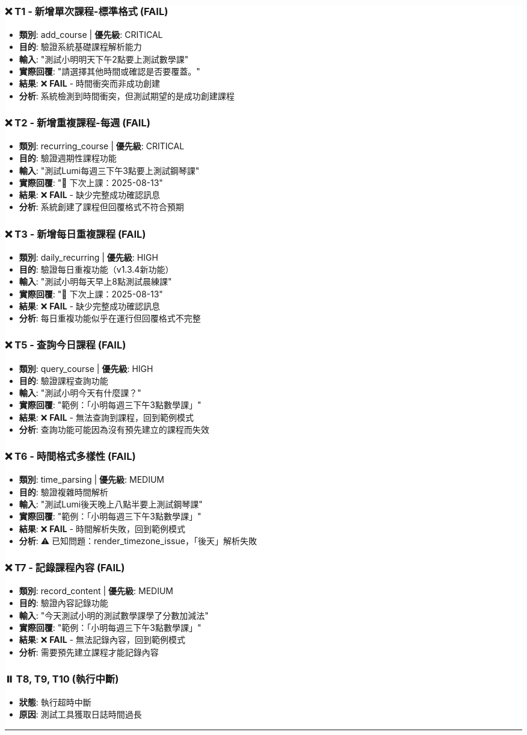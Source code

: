 
### ❌ T1 - 新增單次課程-標準格式 (FAIL)
- **類別**: add_course | **優先級**: CRITICAL
- **目的**: 驗證系統基礎課程解析能力
- **輸入**: "測試小明明天下午2點要上測試數學課"
- **實際回覆**: "請選擇其他時間或確認是否要覆蓋。"
- **結果**: ❌ **FAIL** - 時間衝突而非成功創建
- **分析**: 系統檢測到時間衝突，但測試期望的是成功創建課程

### ❌ T2 - 新增重複課程-每週 (FAIL)
- **類別**: recurring_course | **優先級**: CRITICAL  
- **目的**: 驗證週期性課程功能
- **輸入**: "測試Lumi每週三下午3點要上測試鋼琴課"
- **實際回覆**: "📅 下次上課：2025-08-13"
- **結果**: ❌ **FAIL** - 缺少完整成功確認訊息
- **分析**: 系統創建了課程但回覆格式不符合預期

### ❌ T3 - 新增每日重複課程 (FAIL)
- **類別**: daily_recurring | **優先級**: HIGH
- **目的**: 驗證每日重複功能（v1.3.4新功能）
- **輸入**: "測試小明每天早上8點測試晨練課"
- **實際回覆**: "📅 下次上課：2025-08-13"
- **結果**: ❌ **FAIL** - 缺少完整成功確認訊息
- **分析**: 每日重複功能似乎在運行但回覆格式不完整

### ❌ T5 - 查詢今日課程 (FAIL)
- **類別**: query_course | **優先級**: HIGH
- **目的**: 驗證課程查詢功能
- **輸入**: "測試小明今天有什麼課？"
- **實際回覆**: "範例：「小明每週三下午3點數學課」"
- **結果**: ❌ **FAIL** - 無法查詢到課程，回到範例模式
- **分析**: 查詢功能可能因為沒有預先建立的課程而失效

### ❌ T6 - 時間格式多樣性 (FAIL)
- **類別**: time_parsing | **優先級**: MEDIUM
- **目的**: 驗證複雜時間解析
- **輸入**: "測試Lumi後天晚上八點半要上測試鋼琴課"
- **實際回覆**: "範例：「小明每週三下午3點數學課」"
- **結果**: ❌ **FAIL** - 時間解析失敗，回到範例模式
- **分析**: ⚠️ 已知問題：render_timezone_issue，「後天」解析失敗

### ❌ T7 - 記錄課程內容 (FAIL)
- **類別**: record_content | **優先級**: MEDIUM
- **目的**: 驗證內容記錄功能
- **輸入**: "今天測試小明的測試數學課學了分數加減法"
- **實際回覆**: "範例：「小明每週三下午3點數學課」"
- **結果**: ❌ **FAIL** - 無法記錄內容，回到範例模式
- **分析**: 需要預先建立課程才能記錄內容

### ⏸️ T8, T9, T10 (執行中斷)
- **狀態**: 執行超時中斷
- **原因**: 測試工具獲取日誌時間過長

---